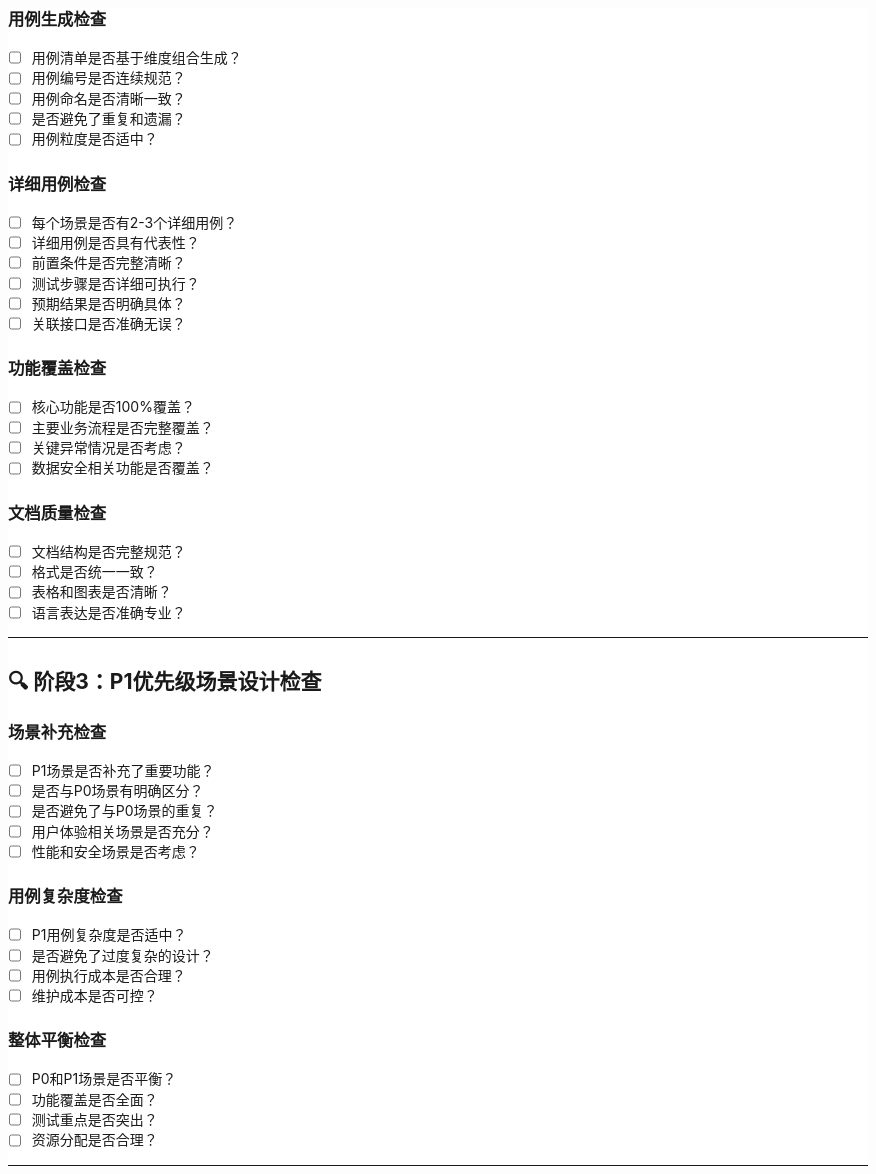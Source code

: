 ### 用例生成检查
- [ ] 用例清单是否基于维度组合生成？
- [ ] 用例编号是否连续规范？
- [ ] 用例命名是否清晰一致？
- [ ] 是否避免了重复和遗漏？
- [ ] 用例粒度是否适中？

### 详细用例检查
- [ ] 每个场景是否有2-3个详细用例？
- [ ] 详细用例是否具有代表性？
- [ ] 前置条件是否完整清晰？
- [ ] 测试步骤是否详细可执行？
- [ ] 预期结果是否明确具体？
- [ ] 关联接口是否准确无误？

### 功能覆盖检查
- [ ] 核心功能是否100%覆盖？
- [ ] 主要业务流程是否完整覆盖？
- [ ] 关键异常情况是否考虑？
- [ ] 数据安全相关功能是否覆盖？

### 文档质量检查
- [ ] 文档结构是否完整规范？
- [ ] 格式是否统一一致？
- [ ] 表格和图表是否清晰？
- [ ] 语言表达是否准确专业？

---

## 🔍 阶段3：P1优先级场景设计检查

### 场景补充检查
- [ ] P1场景是否补充了重要功能？
- [ ] 是否与P0场景有明确区分？
- [ ] 是否避免了与P0场景的重复？
- [ ] 用户体验相关场景是否充分？
- [ ] 性能和安全场景是否考虑？

### 用例复杂度检查
- [ ] P1用例复杂度是否适中？
- [ ] 是否避免了过度复杂的设计？
- [ ] 用例执行成本是否合理？
- [ ] 维护成本是否可控？

### 整体平衡检查
- [ ] P0和P1场景是否平衡？
- [ ] 功能覆盖是否全面？
- [ ] 测试重点是否突出？
- [ ] 资源分配是否合理？

---